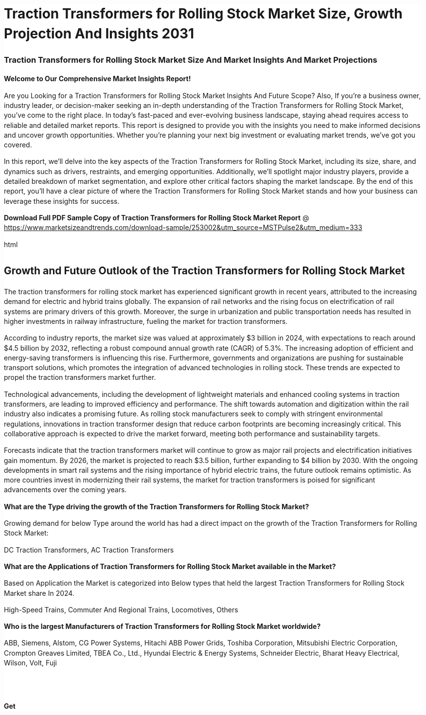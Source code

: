 <h1>Traction Transformers for Rolling Stock Market Size, Growth Projection And Insights 2031</h1><div class="" data-test-id=""><h3><span class="">Traction Transformers for Rolling Stock Market Size And Market Insights And Market Projections</span></h3></div><div class="" data-test-id=""><p><strong>Welcome to Our Comprehensive Market Insights Report!</strong></p><p>Are you Looking for a Traction Transformers for Rolling Stock Market Insights And Future Scope? Also, If you&rsquo;re a business owner, industry leader, or decision-maker seeking an in-depth understanding of the Traction Transformers for Rolling Stock Market, you&rsquo;ve come to the right place. In today&rsquo;s fast-paced and ever-evolving business landscape, staying ahead requires access to reliable and detailed market reports. This report is designed to provide you with the insights you need to make informed decisions and uncover growth opportunities. Whether you&rsquo;re planning your next big investment or evaluating market trends, we&rsquo;ve got you covered.</p><p>In this report, we&rsquo;ll delve into the key aspects of the Traction Transformers for Rolling Stock Market, including its size, share, and dynamics such as drivers, restraints, and emerging opportunities. Additionally, we&rsquo;ll spotlight major industry players, provide a detailed breakdown of market segmentation, and explore other critical factors shaping the market landscape. By the end of this report, you&rsquo;ll have a clear picture of where the Traction Transformers for Rolling Stock Market stands and how your business can leverage these insights for success.</p><p><strong>Download Full PDF Sample Copy of Traction Transformers for Rolling Stock Market Report</strong> @ <a href="https://www.marketsizeandtrends.com/download-sample/253002&utm_source=MSTPulse2&utm_medium=333" target="_blank">https://www.marketsizeandtrends.com/download-sample/253002&utm_source=MSTPulse2&utm_medium=333</a></p></div><div class="" data-test-id=""><p><span class="">html<div> <h2>Growth and Future Outlook of the Traction Transformers for Rolling Stock Market</h2> <p>The traction transformers for rolling stock market has experienced significant growth in recent years, attributed to the increasing demand for electric and hybrid trains globally. The expansion of rail networks and the rising focus on electrification of rail systems are primary drivers of this growth. Moreover, the surge in urbanization and public transportation needs has resulted in higher investments in railway infrastructure, fueling the market for traction transformers.</p> <p>According to industry reports, the market size was valued at approximately $3 billion in 2024, with expectations to reach around $4.5 billion by 2032, reflecting a robust compound annual growth rate (CAGR) of 5.3%. The increasing adoption of efficient and energy-saving transformers is influencing this rise. Furthermore, governments and organizations are pushing for sustainable transport solutions, which promotes the integration of advanced technologies in rolling stock. These trends are expected to propel the traction transformers market further.</p> <p style="font-weight:bold;"></p> <p>Technological advancements, including the development of lightweight materials and enhanced cooling systems in traction transformers, are leading to improved efficiency and performance. The shift towards automation and digitization within the rail industry also indicates a promising future. As rolling stock manufacturers seek to comply with stringent environmental regulations, innovations in traction transformer design that reduce carbon footprints are becoming increasingly critical. This collaborative approach is expected to drive the market forward, meeting both performance and sustainability targets.</p> <p>Forecasts indicate that the traction transformers market will continue to grow as major rail projects and electrification initiatives gain momentum. By 2026, the market is projected to reach $3.5 billion, further expanding to $4 billion by 2030. With the ongoing developments in smart rail systems and the rising importance of hybrid electric trains, the future outlook remains optimistic. As more countries invest in modernizing their rail systems, the market for traction transformers is poised for significant advancements over the coming years.</p></div></span></p><p><strong><span class="">What are the&nbsp;Type driving the growth of the Traction Transformers for Rolling Stock Market?</span></strong></p></div><div class="" data-test-id=""><p><span class="">Growing demand for below Type around the world has had a direct impact on the growth of the Traction Transformers for Rolling Stock Market:</span></p></div><div class="" data-test-id=""><p>DC Traction Transformers, AC Traction Transformers</p><p><span class=""><strong>What are the&nbsp;Applications&nbsp;of Traction Transformers for Rolling Stock Market available in the Market?</strong></span></p></div><div class="" data-test-id=""><p><span class="">Based on Application the Market is categorized into Below types that held the largest Traction Transformers for Rolling Stock Market share In 2024.</span></p></div><div class="" data-test-id=""><p><span class="">High-Speed Trains, Commuter And Regional Trains, Locomotives, Others</span></p><p><span class=""><strong>Who is the largest Manufacturers of Traction Transformers for Rolling Stock Market worldwide?</strong></span></p></div><div class="" data-test-id=""><p><span class="">ABB, Siemens, Alstom, CG Power Systems, Hitachi ABB Power Grids, Toshiba Corporation, Mitsubishi Electric Corporation, Crompton Greaves Limited, TBEA Co., Ltd., Hyundai Electric & Energy Systems, Schneider Electric, Bharat Heavy Electrical, Wilson, Volt, Fuji</span></p></div><div class="" data-test-id="">&nbsp;</div><div class="" data-test-id="">&nbsp;</div><div class="" data-test-id=""><p><span class=""><strong>Get